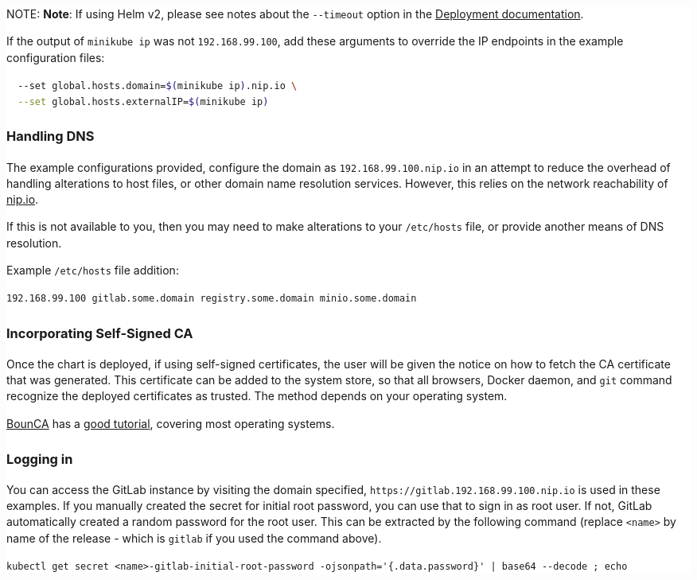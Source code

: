 NOTE: **Note**:
If using Helm v2, please see notes about the `--timeout` option
in the [Deployment documentation](../../installation/deployment.md#deploy-using-helm).

If the output of `minikube ip` was not `192.168.99.100`, add these arguments to override the IP endpoints in the example configuration files:

```sh
  --set global.hosts.domain=$(minikube ip).nip.io \
  --set global.hosts.externalIP=$(minikube ip)
```

### Handling DNS

The example configurations provided, configure the domain as `192.168.99.100.nip.io`
in an attempt to reduce the overhead of handling alterations to host files, or
other domain name resolution services. However, this relies on the network
reachability of [nip.io](https://nip.io).

If this is not available to you, then you may need to make alterations to your
`/etc/hosts` file, or provide another means of DNS resolution.

Example `/etc/hosts` file addition:

```text
192.168.99.100 gitlab.some.domain registry.some.domain minio.some.domain
```

### Incorporating Self-Signed CA

Once the chart is deployed, if using self-signed certificates, the user will be
given the notice on how to fetch the CA certificate that was generated. This
certificate can be added to the system store, so that all browsers, Docker daemon,
and `git` command recognize the deployed certificates as trusted. The method
depends on your operating system.

[BounCA](https://www.bounca.org) has a [good tutorial](https://www.bounca.org/tutorials/install_root_certificate.html),
covering most operating systems.

### Logging in

You can access the GitLab instance by visiting the domain specified, `https://gitlab.192.168.99.100.nip.io` is used in these examples. If you manually created the secret for initial root password, you can use that to sign in as root user. If not, GitLab automatically created a random password for the root user. This can be extracted by the following command (replace `<name>` by name of the release - which is `gitlab` if you used the command above).

```shell
kubectl get secret <name>-gitlab-initial-root-password -ojsonpath='{.data.password}' | base64 --decode ; echo
```
